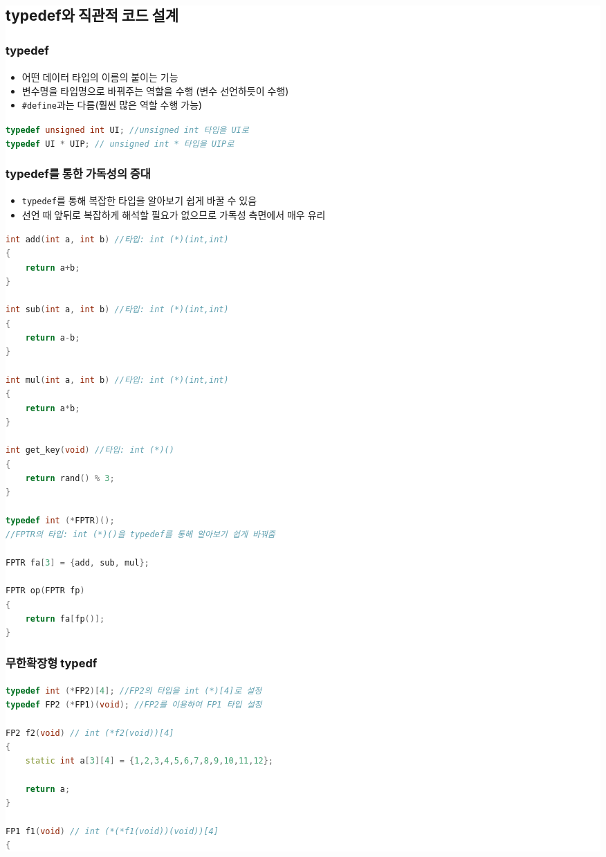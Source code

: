 ```cpp
```

## typedef와 직관적 코드 설계
### typedef
- 어떤 데이터 타입의 이름의 붙이는 기능
- 변수명을 타입명으로 바꿔주는 역할을 수행 (변수 선언하듯이 수행)
- `#define`과는 다름(훨씬 많은 역할 수행 가능)

```cpp
typedef unsigned int UI; //unsigned int 타입을 UI로 
typedef UI * UIP; // unsigned int * 타입을 UIP로
```

### typedef를 통한 가독성의 증대
- `typedef`를 통해 복잡한 타입을 알아보기 쉽게 바꿀 수 있음
- 선언 때 앞뒤로 복잡하게 해석할 필요가 없으므로 가독성 측면에서 매우 유리

```cpp
int add(int a, int b) //타입: int (*)(int,int)
{
	return a+b;
}

int sub(int a, int b) //타입: int (*)(int,int)
{
	return a-b;
}

int mul(int a, int b) //타입: int (*)(int,int)
{
	return a*b;
}

int get_key(void) //타입: int (*)()
{
	return rand() % 3;
}

typedef int (*FPTR)();
//FPTR의 타입: int (*)()을 typedef를 통해 알아보기 쉽게 바꿔줌
	
FPTR fa[3] = {add, sub, mul};
	
FPTR op(FPTR fp)
{
	return fa[fp()];
}
```

### 무한확장형 typedf
```cpp
typedef int (*FP2)[4]; //FP2의 타입을 int (*)[4]로 설정
typedef FP2 (*FP1)(void); //FP2를 이용하여 FP1 타입 설정

FP2 f2(void) // int (*f2(void))[4]
{
	static int a[3][4] = {1,2,3,4,5,6,7,8,9,10,11,12};

	return a;
}

FP1 f1(void) // int (*(*f1(void))(void))[4]
{
```